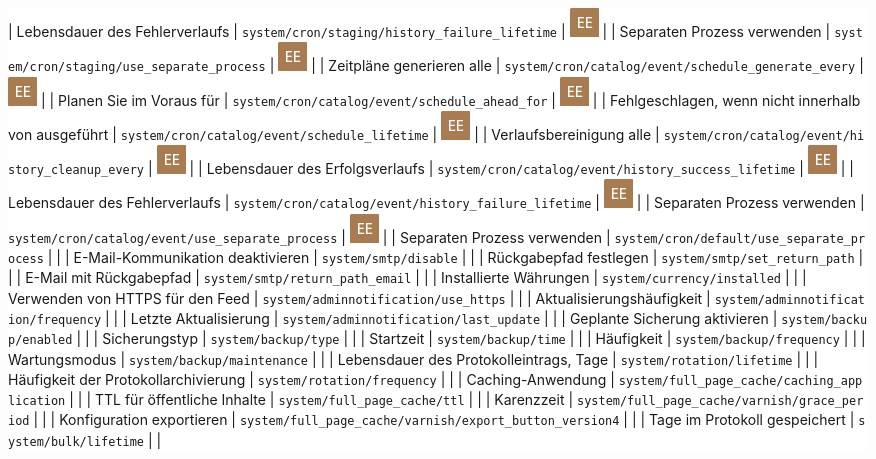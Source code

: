 | Lebensdauer des Fehlerverlaufs | `system/cron/staging/history_failure_lifetime` | ![Nur Commerce](/help/assets/configuration/cloud-ee.png) |
| Separaten Prozess verwenden | `system/cron/staging/use_separate_process` | ![Nur Commerce](/help/assets/configuration/cloud-ee.png) |
| Zeitpläne generieren alle | `system/cron/catalog/event/schedule_generate_every` | ![Nur Commerce](/help/assets/configuration/cloud-ee.png) |
| Planen Sie im Voraus für | `system/cron/catalog/event/schedule_ahead_for` | ![Nur Commerce](/help/assets/configuration/cloud-ee.png) |
| Fehlgeschlagen, wenn nicht innerhalb von ausgeführt | `system/cron/catalog/event/schedule_lifetime` | ![Nur Commerce](/help/assets/configuration/cloud-ee.png) |
| Verlaufsbereinigung alle | `system/cron/catalog/event/history_cleanup_every` | ![Nur Commerce](/help/assets/configuration/cloud-ee.png) |
| Lebensdauer des Erfolgsverlaufs | `system/cron/catalog/event/history_success_lifetime` | ![Nur Commerce](/help/assets/configuration/cloud-ee.png) |
| Lebensdauer des Fehlerverlaufs | `system/cron/catalog/event/history_failure_lifetime` | ![Nur Commerce](/help/assets/configuration/cloud-ee.png) |
| Separaten Prozess verwenden | `system/cron/catalog/event/use_separate_process` | ![Nur Commerce](/help/assets/configuration/cloud-ee.png) |
| Separaten Prozess verwenden | `system/cron/default/use_separate_process` |  |
| E-Mail-Kommunikation deaktivieren | `system/smtp/disable` |  |
| Rückgabepfad festlegen | `system/smtp/set_return_path` |  |
| E-Mail mit Rückgabepfad | `system/smtp/return_path_email` |  |
| Installierte Währungen | `system/currency/installed` |  |
| Verwenden von HTTPS für den Feed | `system/adminnotification/use_https` |  |
| Aktualisierungshäufigkeit | `system/adminnotification/frequency` |  |
| Letzte Aktualisierung | `system/adminnotification/last_update` |  |
| Geplante Sicherung aktivieren | `system/backup/enabled` |  |
| Sicherungstyp | `system/backup/type` |  |
| Startzeit | `system/backup/time` |  |
| Häufigkeit | `system/backup/frequency` |  |
| Wartungsmodus | `system/backup/maintenance` |  |
| Lebensdauer des Protokolleintrags, Tage | `system/rotation/lifetime` |  |
| Häufigkeit der Protokollarchivierung | `system/rotation/frequency` |  |
| Caching-Anwendung | `system/full_page_cache/caching_application` |  |
| TTL für öffentliche Inhalte | `system/full_page_cache/ttl` |  |
| Karenzzeit | `system/full_page_cache/varnish/grace_period` |  |
| Konfiguration exportieren | `system/full_page_cache/varnish/export_button_version4` |  |
| Tage im Protokoll gespeichert | `system/bulk/lifetime` |  |